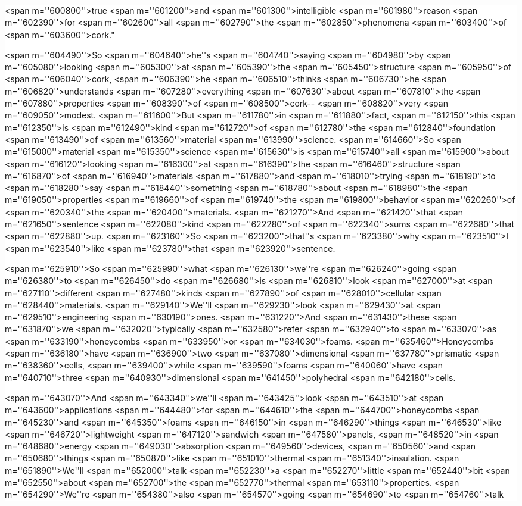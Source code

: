   <span m=''600800''>true</span> <span m=''601200''>and</span> <span m=''601300''>intelligible</span>
  <span m=''601980''>reason</span> <span m=''602390''>for</span> <span m=''602600''>all</span>
  <span m=''602790''>the</span> <span m=''602850''>phenomena</span> <span m=''603400''>of</span>
  <span m=''603600''>cork."</span> </p><p><span m=''604490''>So</span> <span m=''604640''>he''s</span>
  <span m=''604740''>saying</span> <span m=''604980''>by</span> <span m=''605080''>looking</span>
  <span m=''605300''>at</span> <span m=''605390''>the</span> <span m=''605450''>structure</span>
  <span m=''605950''>of</span> <span m=''606040''>cork,</span> <span m=''606390''>he</span>
  <span m=''606510''>thinks</span> <span m=''606730''>he</span> <span m=''606820''>understands</span>
  <span m=''607280''>everything</span> <span m=''607630''>about</span> <span m=''607810''>the</span>
  <span m=''607880''>properties</span> <span m=''608390''>of</span> <span m=''608500''>cork--</span>
  <span m=''608820''>very</span> <span m=''609050''>modest.</span> <span m=''611600''>But</span>
  <span m=''611780''>in</span> <span m=''611880''>fact,</span> <span m=''612150''>this</span>
  <span m=''612350''>is</span> <span m=''612490''>kind</span> <span m=''612720''>of</span>
  <span m=''612780''>the</span> <span m=''612840''>foundation</span> <span m=''613490''>of</span>
  <span m=''613560''>material</span> <span m=''613990''>science.</span> <span m=''614660''>So</span>
  <span m=''615000''>material</span> <span m=''615350''>science</span> <span m=''615630''>is</span>
  <span m=''615740''>all</span> <span m=''615900''>about</span> <span m=''616120''>looking</span>
  <span m=''616300''>at</span> <span m=''616390''>the</span> <span m=''616460''>structure</span>
  <span m=''616870''>of</span> <span m=''616940''>materials</span> <span m=''617880''>and</span>
  <span m=''618010''>trying</span> <span m=''618190''>to</span> <span m=''618280''>say</span>
  <span m=''618440''>something</span> <span m=''618780''>about</span> <span m=''618980''>the</span>
  <span m=''619050''>properties</span> <span m=''619660''>of</span> <span m=''619740''>the</span>
  <span m=''619800''>behavior</span> <span m=''620260''>of</span> <span m=''620340''>the</span>
  <span m=''620400''>materials.</span> <span m=''621270''>And</span> <span m=''621420''>that</span>
  <span m=''621650''>sentence</span> <span m=''622080''>kind</span> <span m=''622280''>of</span>
  <span m=''622340''>sums</span> <span m=''622680''>that</span> <span m=''622880''>up.</span>
  <span m=''623160''>So</span> <span m=''623200''>that''s</span> <span m=''623380''>why</span>
  <span m=''623510''>I</span> <span m=''623540''>like</span> <span m=''623780''>that</span>
  <span m=''623920''>sentence.</span> </p><p><span m=''625910''>So</span> <span m=''625990''>what</span>
  <span m=''626130''>we''re</span> <span m=''626240''>going</span> <span m=''626380''>to</span>
  <span m=''626450''>do</span> <span m=''626680''>is</span> <span m=''626810''>look</span>
  <span m=''627000''>at</span> <span m=''627110''>different</span> <span m=''627480''>kinds</span>
  <span m=''627890''>of</span> <span m=''628010''>cellular</span> <span m=''628440''>materials.</span>
  <span m=''629140''>We''ll</span> <span m=''629230''>look</span> <span m=''629430''>at</span>
  <span m=''629510''>engineering</span> <span m=''630190''>ones.</span> <span m=''631220''>And</span>
  <span m=''631430''>these</span> <span m=''631870''>we</span> <span m=''632020''>typically</span>
  <span m=''632580''>refer</span> <span m=''632940''>to</span> <span m=''633070''>as</span>
  <span m=''633190''>honeycombs</span> <span m=''633950''>or</span> <span m=''634030''>foams.</span>
  <span m=''635460''>Honeycombs</span> <span m=''636180''>have</span> <span m=''636900''>two</span>
  <span m=''637080''>dimensional</span> <span m=''637780''>prismatic</span> <span
  m=''638360''>cells,</span> <span m=''639400''>while</span> <span m=''639590''>foams</span>
  <span m=''640060''>have</span> <span m=''640710''>three</span> <span m=''640930''>dimensional</span>
  <span m=''641450''>polyhedral</span> <span m=''642180''>cells.</span> </p><p><span
  m=''643070''>And</span> <span m=''643340''>we''ll</span> <span m=''643425''>look</span>
  <span m=''643510''>at</span> <span m=''643600''>applications</span> <span m=''644480''>for</span>
  <span m=''644610''>the</span> <span m=''644700''>honeycombs</span> <span m=''645230''>and</span>
  <span m=''645350''>foams</span> <span m=''646150''>in</span> <span m=''646290''>things</span>
  <span m=''646530''>like</span> <span m=''646720''>lightweight</span> <span m=''647120''>sandwich</span>
  <span m=''647580''>panels,</span> <span m=''648520''>in</span> <span m=''648680''>energy</span>
  <span m=''649030''>absorption</span> <span m=''649560''>devices,</span> <span m=''650560''>and</span>
  <span m=''650680''>things</span> <span m=''650870''>like</span> <span m=''651010''>thermal</span>
  <span m=''651340''>insulation.</span> <span m=''651890''>We''ll</span> <span m=''652000''>talk</span>
  <span m=''652230''>a</span> <span m=''652270''>little</span> <span m=''652440''>bit</span>
  <span m=''652550''>about</span> <span m=''652700''>the</span> <span m=''652770''>thermal</span>
  <span m=''653110''>properties.</span> <span m=''654290''>We''re</span> <span m=''654380''>also</span>
  <span m=''654570''>going</span> <span m=''654690''>to</span> <span m=''654760''>talk</span>